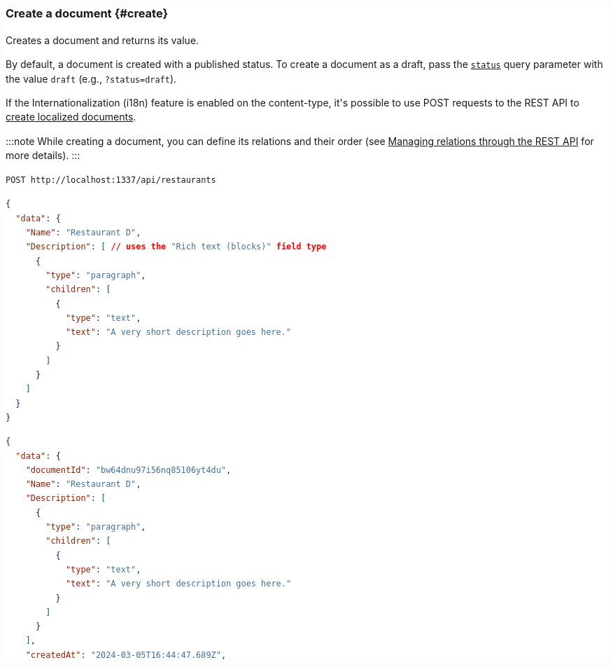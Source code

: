 ```json

```

</Response>

</ApiCall>

### Create a document {#create}

Creates a document and returns its value.

By default, a document is created with a published status. To create a document as a draft, pass the [`status`](/dev-docs/api/rest/filters-locale-publication#status) query parameter with the value `draft` (e.g., `?status=draft`).

If the Internationalization (i18n) feature is enabled on the content-type, it's possible to use POST requests to the REST API to [create localized documents](/dev-docs/i18n#rest-create).

:::note
While creating a document, you can define its relations and their order (see [Managing relations through the REST API](/dev-docs/api/rest/relations.md) for more details).
:::

<ApiCall>

<Request title="Example request">

`POST http://localhost:1337/api/restaurants`

```json
{ 
  "data": {
    "Name": "Restaurant D",
    "Description": [ // uses the "Rich text (blocks)" field type
      {
        "type": "paragraph",
        "children": [
          {
            "type": "text",
            "text": "A very short description goes here."
          }
        ]
      }
    ]
  }
}
```

</Request>

<Response title="Example response">

```json
{
  "data": {
    "documentId": "bw64dnu97i56nq85106yt4du",
    "Name": "Restaurant D",
    "Description": [
      {
        "type": "paragraph",
        "children": [
          {
            "type": "text",
            "text": "A very short description goes here."
          }
        ]
      }
    ],
    "createdAt": "2024-03-05T16:44:47.689Z",
```